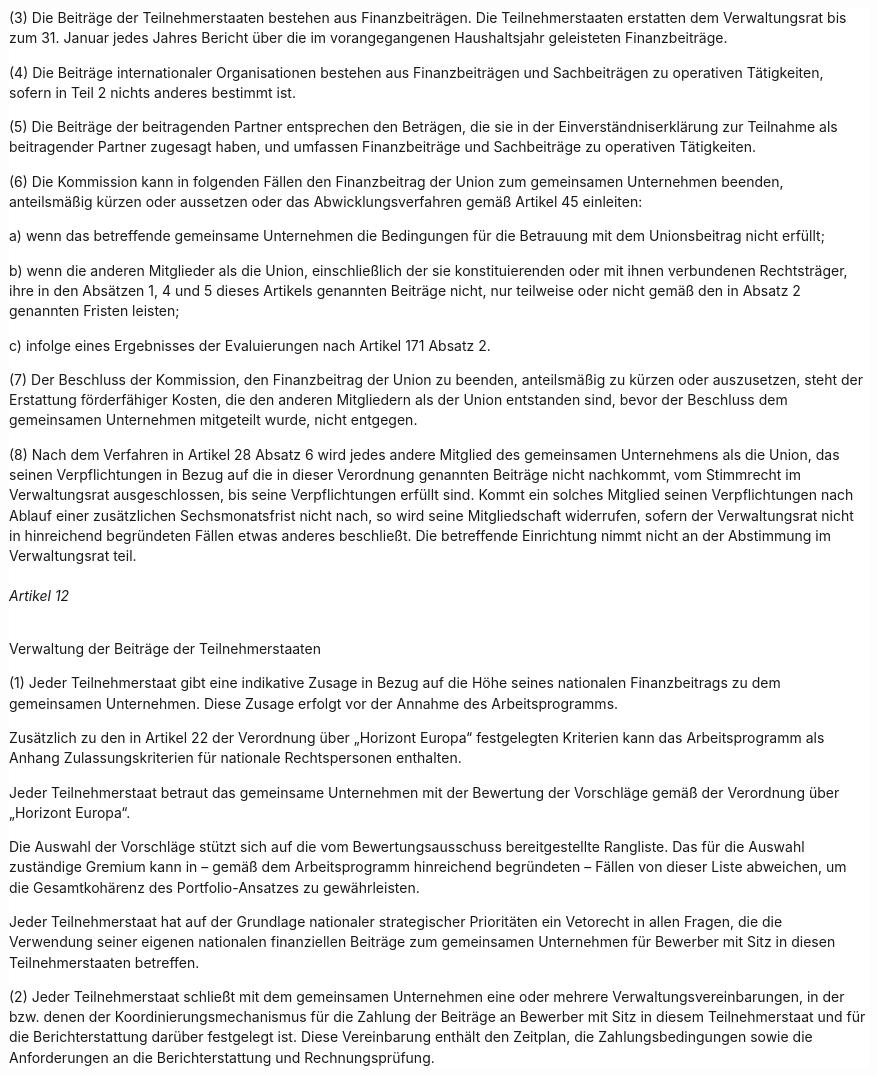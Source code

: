 (3) Die Beiträge der Teilnehmerstaaten bestehen aus Finanzbeiträgen. Die Teilnehmerstaaten erstatten dem Verwaltungsrat bis zum 31. Januar jedes Jahres Bericht über die im vorangegangenen Haushaltsjahr geleisteten Finanzbeiträge. 

(4) Die Beiträge internationaler Organisationen bestehen aus Finanzbeiträgen und Sachbeiträgen zu operativen Tätigkeiten, sofern in Teil 2 nichts anderes bestimmt ist. 

(5) Die Beiträge der beitragenden Partner entsprechen den Beträgen, die sie in der Einverständniserklärung zur Teilnahme als beitragender Partner zugesagt haben, und umfassen Finanzbeiträge und Sachbeiträge zu operativen Tätigkeiten. 

(6) Die Kommission kann in folgenden Fällen den Finanzbeitrag der Union zum gemeinsamen Unternehmen beenden, anteilsmäßig kürzen oder aussetzen oder das Abwicklungsverfahren gemäß Artikel 45 einleiten: 

a) wenn das betreffende gemeinsame Unternehmen die Bedingungen für die Betrauung mit dem Unionsbeitrag nicht erfüllt; 

b) wenn die anderen Mitglieder als die Union, einschließlich der sie konstituierenden oder mit ihnen verbundenen Rechtsträger, ihre in den Absätzen 1, 4 und 5 dieses Artikels genannten Beiträge nicht, nur teilweise oder nicht gemäß den in Absatz 2 genannten Fristen leisten; 

c) infolge eines Ergebnisses der Evaluierungen nach Artikel 171 Absatz 2. 

(7) Der Beschluss der Kommission, den Finanzbeitrag der Union zu beenden, anteilsmäßig zu kürzen oder auszusetzen, steht der Erstattung förderfähiger Kosten, die den anderen Mitgliedern als der Union entstanden sind, bevor der Beschluss dem gemeinsamen Unternehmen mitgeteilt wurde, nicht entgegen. 

(8) Nach dem Verfahren in Artikel 28 Absatz 6 wird jedes andere Mitglied des gemeinsamen Unternehmens als die Union, das seinen Verpflichtungen in Bezug auf die in dieser Verordnung genannten Beiträge nicht nachkommt, vom Stimmrecht im Verwaltungsrat ausgeschlossen, bis seine Verpflichtungen erfüllt sind. Kommt ein solches Mitglied seinen Verpflichtungen nach Ablauf einer zusätzlichen Sechsmonatsfrist nicht nach, so wird seine Mitgliedschaft widerrufen, sofern der Verwaltungsrat nicht in hinreichend begründeten Fällen etwas anderes beschließt. Die betreffende Einrichtung nimmt nicht an der Abstimmung im Verwaltungsrat teil. 

######  Artikel 12   
Verwaltung der Beiträge der Teilnehmerstaaten 

(1) Jeder Teilnehmerstaat gibt eine indikative Zusage in Bezug auf die Höhe seines nationalen Finanzbeitrags zu dem gemeinsamen Unternehmen. Diese Zusage erfolgt vor der Annahme des Arbeitsprogramms. 

Zusätzlich zu den in Artikel 22 der Verordnung über „Horizont Europa“ festgelegten Kriterien kann das Arbeitsprogramm als Anhang Zulassungskriterien für nationale Rechtspersonen enthalten. 

Jeder Teilnehmerstaat betraut das gemeinsame Unternehmen mit der Bewertung der Vorschläge gemäß der Verordnung über „Horizont Europa“. 

Die Auswahl der Vorschläge stützt sich auf die vom Bewertungsausschuss bereitgestellte Rangliste. Das für die Auswahl zuständige Gremium kann in – gemäß dem Arbeitsprogramm hinreichend begründeten – Fällen von dieser Liste abweichen, um die Gesamtkohärenz des Portfolio-Ansatzes zu gewährleisten. 

Jeder Teilnehmerstaat hat auf der Grundlage nationaler strategischer Prioritäten ein Vetorecht in allen Fragen, die die Verwendung seiner eigenen nationalen finanziellen Beiträge zum gemeinsamen Unternehmen für Bewerber mit Sitz in diesen Teilnehmerstaaten betreffen. 

(2) Jeder Teilnehmerstaat schließt mit dem gemeinsamen Unternehmen eine oder mehrere Verwaltungsvereinbarungen, in der bzw. denen der Koordinierungsmechanismus für die Zahlung der Beiträge an Bewerber mit Sitz in diesem Teilnehmerstaat und für die Berichterstattung darüber festgelegt ist. Diese Vereinbarung enthält den Zeitplan, die Zahlungsbedingungen sowie die Anforderungen an die Berichterstattung und Rechnungsprüfung. 
